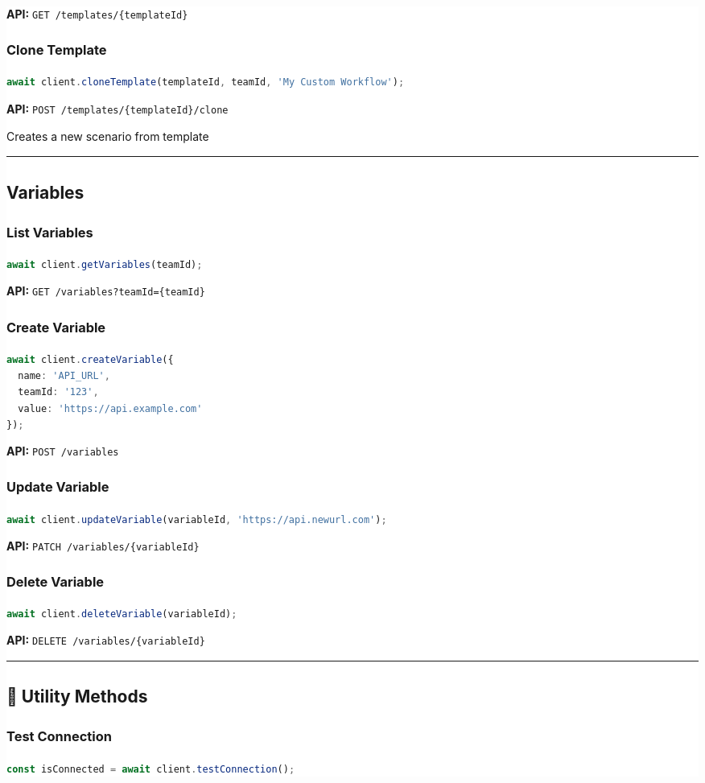 **API:** `GET /templates/{templateId}`

### Clone Template
```typescript
await client.cloneTemplate(templateId, teamId, 'My Custom Workflow');
```

**API:** `POST /templates/{templateId}/clone`

Creates a new scenario from template

---

## Variables

### List Variables
```typescript
await client.getVariables(teamId);
```

**API:** `GET /variables?teamId={teamId}`

### Create Variable
```typescript
await client.createVariable({
  name: 'API_URL',
  teamId: '123',
  value: 'https://api.example.com'
});
```

**API:** `POST /variables`

### Update Variable
```typescript
await client.updateVariable(variableId, 'https://api.newurl.com');
```

**API:** `PATCH /variables/{variableId}`

### Delete Variable
```typescript
await client.deleteVariable(variableId);
```

**API:** `DELETE /variables/{variableId}`

---

## 🔧 Utility Methods

### Test Connection
```typescript
const isConnected = await client.testConnection();
```
